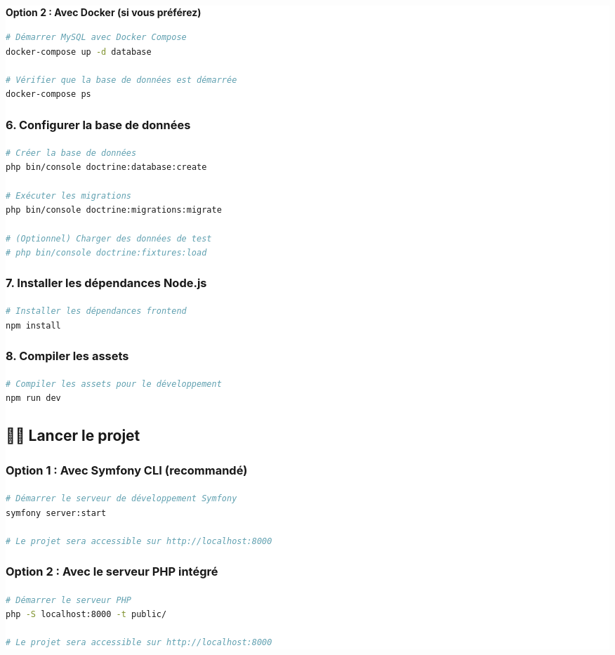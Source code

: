 **Option 2 : Avec Docker (si vous préférez)**

```bash
# Démarrer MySQL avec Docker Compose
docker-compose up -d database

# Vérifier que la base de données est démarrée
docker-compose ps
```

### 6. Configurer la base de données

```bash
# Créer la base de données
php bin/console doctrine:database:create

# Exécuter les migrations
php bin/console doctrine:migrations:migrate

# (Optionnel) Charger des données de test
# php bin/console doctrine:fixtures:load
```

### 7. Installer les dépendances Node.js

```bash
# Installer les dépendances frontend
npm install
```

### 8. Compiler les assets

```bash
# Compiler les assets pour le développement
npm run dev
```

## 🏃‍♂️ Lancer le projet

### Option 1 : Avec Symfony CLI (recommandé)

```bash
# Démarrer le serveur de développement Symfony
symfony server:start

# Le projet sera accessible sur http://localhost:8000
```

### Option 2 : Avec le serveur PHP intégré

```bash
# Démarrer le serveur PHP
php -S localhost:8000 -t public/

# Le projet sera accessible sur http://localhost:8000
```

